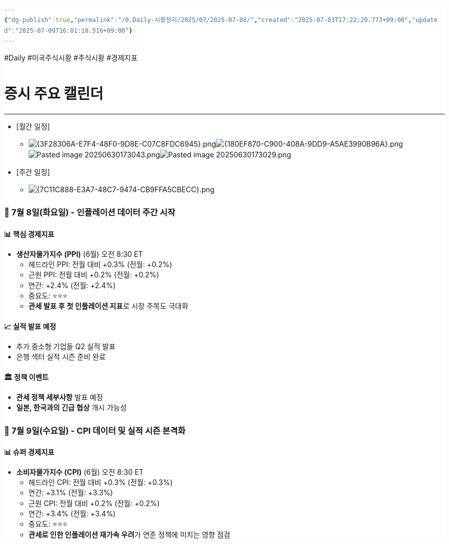 ```yaml
---
{"dg-publish":true,"permalink":"/0.Daily-시황정리/2025/07/2025-07-08/","created":"2025-07-03T17:22:20.773+09:00","updated":"2025-07-09T16:01:18.516+09:00"}
---
```


#Daily #미국주식시황 #주식시황 #경제지표 


# 증시 주요 캘린더
---
- [월간 일정]
	- ![{3F28306A-E7F4-48F0-9D8E-C07C8FDC6945}.png](/img/user/attachments/%7B3F28306A-E7F4-48F0-9D8E-C07C8FDC6945%7D.png)![{180EF870-C900-408A-9DD9-A5AE3990B96A}.png](/img/user/attachments/%7B180EF870-C900-408A-9DD9-A5AE3990B96A%7D.png)![Pasted image 20250630173043.png](/img/user/attachments/Pasted%20image%2020250630173043.png)![Pasted image 20250630173029.png](/img/user/attachments/Pasted%20image%2020250630173029.png)


- [주간 일정]
	- ![{7C11C888-E3A7-48C7-9474-CB9FFA5CBECC}.png](/img/user/attachments/%7B7C11C888-E3A7-48C7-9474-CB9FFA5CBECC%7D.png)

### 📅 7월 8일(화요일) - 인플레이션 데이터 주간 시작

#### 📊 핵심 경제지표

- **생산자물가지수 (PPI)** (6월) 오전 8:30 ET
    - 헤드라인 PPI: 전월 대비 +0.3% (전월: +0.2%)
    - 근원 PPI: 전월 대비 +0.2% (전월: +0.2%)
    - 연간: +2.4% (전월: +2.4%)
    - 중요도: ⭐⭐⭐
    - **관세 발표 후 첫 인플레이션 지표**로 시장 주목도 극대화

#### 📈 실적 발표 예정

- 추가 중소형 기업들 Q2 실적 발표
- 은행 섹터 실적 시즌 준비 완료

#### 🏛️ 정책 이벤트

- **관세 정책 세부사항** 발표 예정
- **일본, 한국과의 긴급 협상** 개시 가능성

### 📅 7월 9일(수요일) - CPI 데이터 및 실적 시즌 본격화

#### 📊 슈퍼 경제지표

- **소비자물가지수 (CPI)** (6월) 오전 8:30 ET
    - 헤드라인 CPI: 전월 대비 +0.3% (전월: +0.3%)
    - 연간: +3.1% (전월: +3.3%)
    - 근원 CPI: 전월 대비 +0.2% (전월: +0.2%)
    - 연간: +3.4% (전월: +3.4%)
    - 중요도: ⭐⭐⭐
    - **관세로 인한 인플레이션 재가속 우려**가 연준 정책에 미치는 영향 점검
